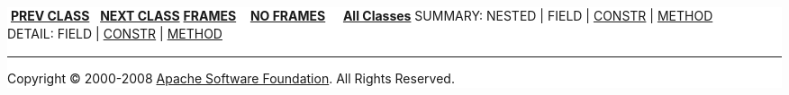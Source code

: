 <tr class="even">
<td align="left"> <a href="../../../../../../org/apache/struts/webapp/example/memory/MemoryDatabasePlugIn.html.md" title="class in org.apache.struts.webapp.example.memory"><strong>PREV CLASS</strong></a>   <a href="../../../../../../org/apache/struts/webapp/example/memory/MemoryUser.html" title="class in org.apache.struts.webapp.example.memory"><strong>NEXT CLASS</strong></a></td>
<td align="left"><a href="../../../../../../index.html.md?org/apache/struts/webapp/example/memory/MemorySubscription.html"><strong>FRAMES</strong></a>    <a href="MemorySubscription.html"><strong>NO FRAMES</strong></a>    
<a href="../../../../../../allclasses-noframe.html.md"><strong>All Classes</strong></a></td>
</tr>
<tr class="odd">
<td align="left">SUMMARY: NESTED | FIELD | <a href="#constructor_summary">CONSTR</a> | <a href="#method_summary">METHOD</a></td>
<td align="left">DETAIL: FIELD | <a href="#constructor_detail">CONSTR</a> | <a href="#method_detail">METHOD</a></td>
</tr>
</tbody>
</table>

<span id="skip-navbar_bottom"></span>

------------------------------------------------------------------------

Copyright © 2000-2008 [Apache Software Foundation](http://www.apache.org/). All Rights Reserved.
